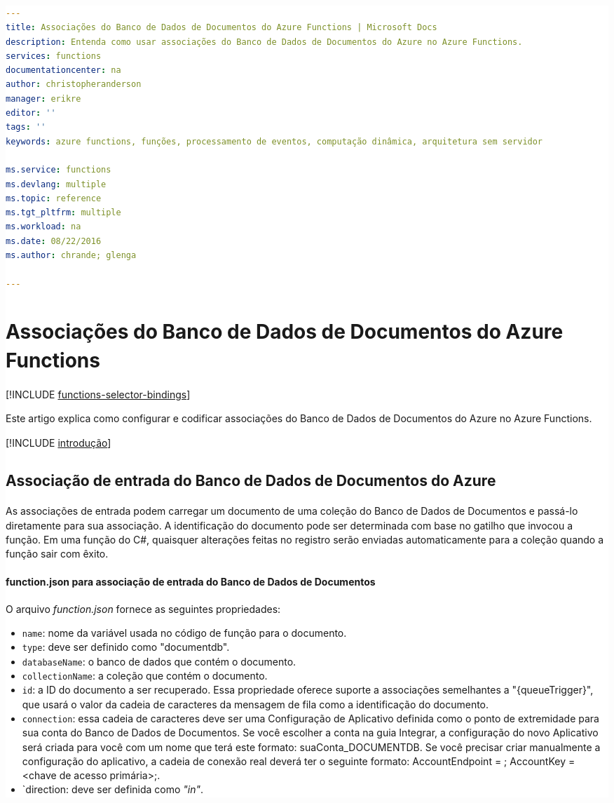 ```yaml
---
title: Associações do Banco de Dados de Documentos do Azure Functions | Microsoft Docs
description: Entenda como usar associações do Banco de Dados de Documentos do Azure no Azure Functions.
services: functions
documentationcenter: na
author: christopheranderson
manager: erikre
editor: ''
tags: ''
keywords: azure functions, funções, processamento de eventos, computação dinâmica, arquitetura sem servidor

ms.service: functions
ms.devlang: multiple
ms.topic: reference
ms.tgt_pltfrm: multiple
ms.workload: na
ms.date: 08/22/2016
ms.author: chrande; glenga

---
```

# Associações do Banco de Dados de Documentos do Azure Functions
[!INCLUDE [functions-selector-bindings](../../includes/functions-selector-bindings.md)]

Este artigo explica como configurar e codificar associações do Banco de Dados de Documentos do Azure no Azure Functions.

[!INCLUDE [introdução](../../includes/functions-bindings-intro.md)]

## <a id="docdbinput"></a> Associação de entrada do Banco de Dados de Documentos do Azure
As associações de entrada podem carregar um documento de uma coleção do Banco de Dados de Documentos e passá-lo diretamente para sua associação. A identificação do documento pode ser determinada com base no gatilho que invocou a função. Em uma função do C#, quaisquer alterações feitas no registro serão enviadas automaticamente para a coleção quando a função sair com êxito.

#### function.json para associação de entrada do Banco de Dados de Documentos
O arquivo *function.json* fornece as seguintes propriedades:

* `name`: nome da variável usada no código de função para o documento.
* `type`: deve ser definido como "documentdb".
* `databaseName`: o banco de dados que contém o documento.
* `collectionName`: a coleção que contém o documento.
* `id`: a ID do documento a ser recuperado. Essa propriedade oferece suporte a associações semelhantes a "{queueTrigger}", que usará o valor da cadeia de caracteres da mensagem de fila como a identificação do documento.
* `connection`: essa cadeia de caracteres deve ser uma Configuração de Aplicativo definida como o ponto de extremidade para sua conta do Banco de Dados de Documentos. Se você escolher a conta na guia Integrar, a configuração do novo Aplicativo será criada para você com um nome que terá este formato: suaConta\_DOCUMENTDB. Se você precisar criar manualmente a configuração do aplicativo, a cadeia de conexão real deverá ter o seguinte formato: AccountEndpoint = <ponto de extremidade da sua conta>; AccountKey = <chave de acesso primária>;.
* `direction: deve ser definida como *"in"*.
